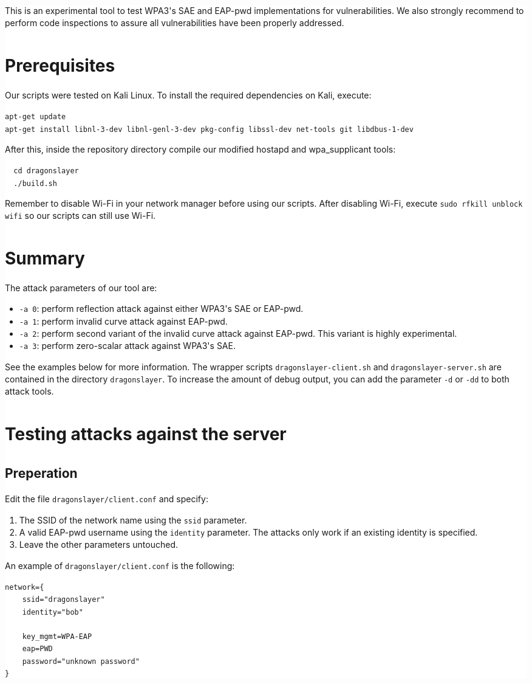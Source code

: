 This is an experimental tool to test WPA3's SAE and EAP-pwd implementations for vulnerabilities. We also strongly recommend to perform code inspections to assure all vulnerabilities have been properly addressed.

# Prerequisites

Our scripts were tested on Kali Linux. To install the required dependencies on Kali, execute:

	apt-get update
	apt-get install libnl-3-dev libnl-genl-3-dev pkg-config libssl-dev net-tools git libdbus-1-dev

After this, inside the repository directory compile our modified hostapd and wpa_supplicant tools:

      cd dragonslayer
      ./build.sh

Remember to disable Wi-Fi in your network manager before using our scripts. After disabling Wi-Fi, execute `sudo rfkill unblock wifi` so our scripts can still use Wi-Fi.


# Summary

The attack parameters of our tool are:

- `-a 0`: perform reflection attack against either WPA3's SAE or EAP-pwd.
- `-a 1`: perform invalid curve attack against EAP-pwd.
- `-a 2`: perform second variant of the invalid curve attack against EAP-pwd. This variant is highly experimental.
- `-a 3`: perform zero-scalar attack against WPA3's SAE.

See the examples below for more information. The wrapper scripts `dragonslayer-client.sh` and `dragonslayer-server.sh` are contained in the directory `dragonslayer`. To increase the amount of debug output, you can add the parameter `-d` or `-dd` to both attack tools.

# Testing attacks against the server

## Preperation

Edit the file `dragonslayer/client.conf` and specify:

1. The SSID of the network name using the `ssid` parameter.
2. A valid EAP-pwd username using the `identity` parameter. The attacks only work if an existing identity is specified.
3. Leave the other parameters untouched.

An example of `dragonslayer/client.conf` is the following:

	network={
		ssid="dragonslayer"
		identity="bob"

		key_mgmt=WPA-EAP
		eap=PWD
		password="unknown password"
	}
